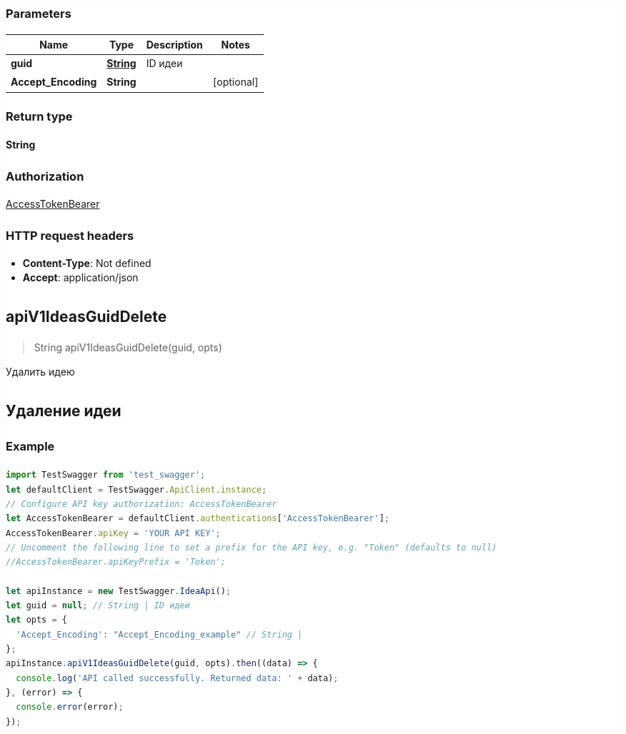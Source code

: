 ### Parameters


Name | Type | Description  | Notes
------------- | ------------- | ------------- | -------------
 **guid** | [**String**](.md)| ID идеи | 
 **Accept_Encoding** | **String**|  | [optional] 

### Return type

**String**

### Authorization

[AccessTokenBearer](../README.md#AccessTokenBearer)

### HTTP request headers

- **Content-Type**: Not defined
- **Accept**: application/json


## apiV1IdeasGuidDelete

> String apiV1IdeasGuidDelete(guid, opts)

Удалить идею

## Удаление идеи  

### Example

```javascript
import TestSwagger from 'test_swagger';
let defaultClient = TestSwagger.ApiClient.instance;
// Configure API key authorization: AccessTokenBearer
let AccessTokenBearer = defaultClient.authentications['AccessTokenBearer'];
AccessTokenBearer.apiKey = 'YOUR API KEY';
// Uncomment the following line to set a prefix for the API key, e.g. "Token" (defaults to null)
//AccessTokenBearer.apiKeyPrefix = 'Token';

let apiInstance = new TestSwagger.IdeaApi();
let guid = null; // String | ID идеи
let opts = {
  'Accept_Encoding': "Accept_Encoding_example" // String | 
};
apiInstance.apiV1IdeasGuidDelete(guid, opts).then((data) => {
  console.log('API called successfully. Returned data: ' + data);
}, (error) => {
  console.error(error);
});

```
